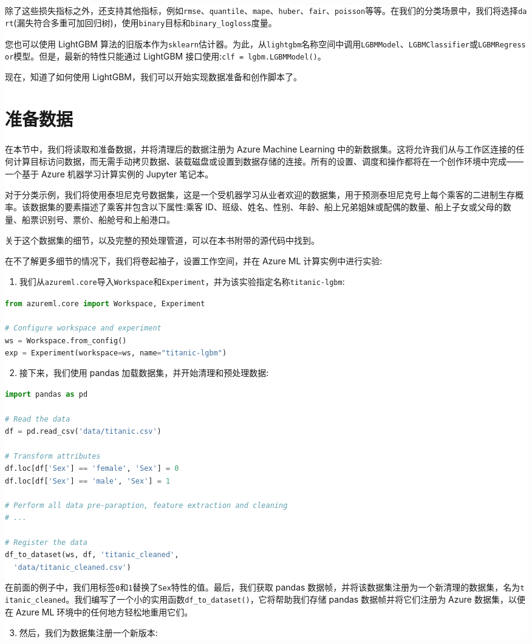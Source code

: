 除了这些损失指标之外，还支持其他指标，例如`rmse`、`quantile`、`mape`、`huber`、`fair`、`poisson`等等。在我们的分类场景中，我们将选择`dart`(漏失符合多重可加回归树)，使用`binary`目标和`binary_logloss`度量。

您也可以使用 LightGBM 算法的旧版本作为`sklearn`估计器。为此，从`lightgbm`名称空间中调用`LGBMModel`、`LGBMClassifier`或`LGBMRegressor`模型。但是，最新的特性只能通过 LightGBM 接口使用:`clf = lgbm.LGBMModel()`。

现在，知道了如何使用 LightGBM，我们可以开始实现数据准备和创作脚本了。



# 准备数据

在本节中，我们将读取和准备数据，并将清理后的数据注册为 Azure Machine Learning 中的新数据集。这将允许我们从与工作区连接的任何计算目标访问数据，而无需手动拷贝数据、装载磁盘或设置到数据存储的连接。所有的设置、调度和操作都将在一个创作环境中完成——一个基于 Azure 机器学习计算实例的 Jupyter 笔记本。

对于分类示例，我们将使用泰坦尼克号数据集，这是一个受机器学习从业者欢迎的数据集，用于预测泰坦尼克号上每个乘客的二进制生存概率。该数据集的要素描述了乘客并包含以下属性:乘客 ID、班级、姓名、性别、年龄、船上兄弟姐妹或配偶的数量、船上子女或父母的数量、船票识别号、票价、船舱号和上船港口。

关于这个数据集的细节，以及完整的预处理管道，可以在本书附带的源代码中找到。

在不了解更多细节的情况下，我们将卷起袖子，设置工作空间，并在 Azure ML 计算实例中进行实验:

1.  我们从`azureml.core`导入`Workspace`和`Experiment`，并为该实验指定名称`titanic-lgbm`:

```py
from azureml.core import Workspace, Experiment

# Configure workspace and experiment
ws = Workspace.from_config()
exp = Experiment(workspace=ws, name="titanic-lgbm")
```

2.  接下来，我们使用 pandas 加载数据集，并开始清理和预处理数据:

```py
import pandas as pd

# Read the data
df = pd.read_csv('data/titanic.csv')

# Transform attributes
df.loc[df['Sex'] == 'female', 'Sex'] = 0
df.loc[df['Sex'] == 'male', 'Sex'] = 1

# Perform all data pre-paraption, feature extraction and cleaning
# ...

# Register the data
df_to_dataset(ws, df, 'titanic_cleaned', 
  'data/titanic_cleaned.csv')
```

在前面的例子中，我们用标签`0`和`1`替换了`Sex`特性的值。最后，我们获取 pandas 数据帧，并将该数据集注册为一个新清理的数据集，名为`titanic_cleaned`。我们编写了一个小的实用函数`df_to_dataset()`，它将帮助我们存储 pandas 数据帧并将它们注册为 Azure 数据集，以便在 Azure ML 环境中的任何地方轻松地重用它们。

3.  然后，我们为数据集注册一个新版本:
